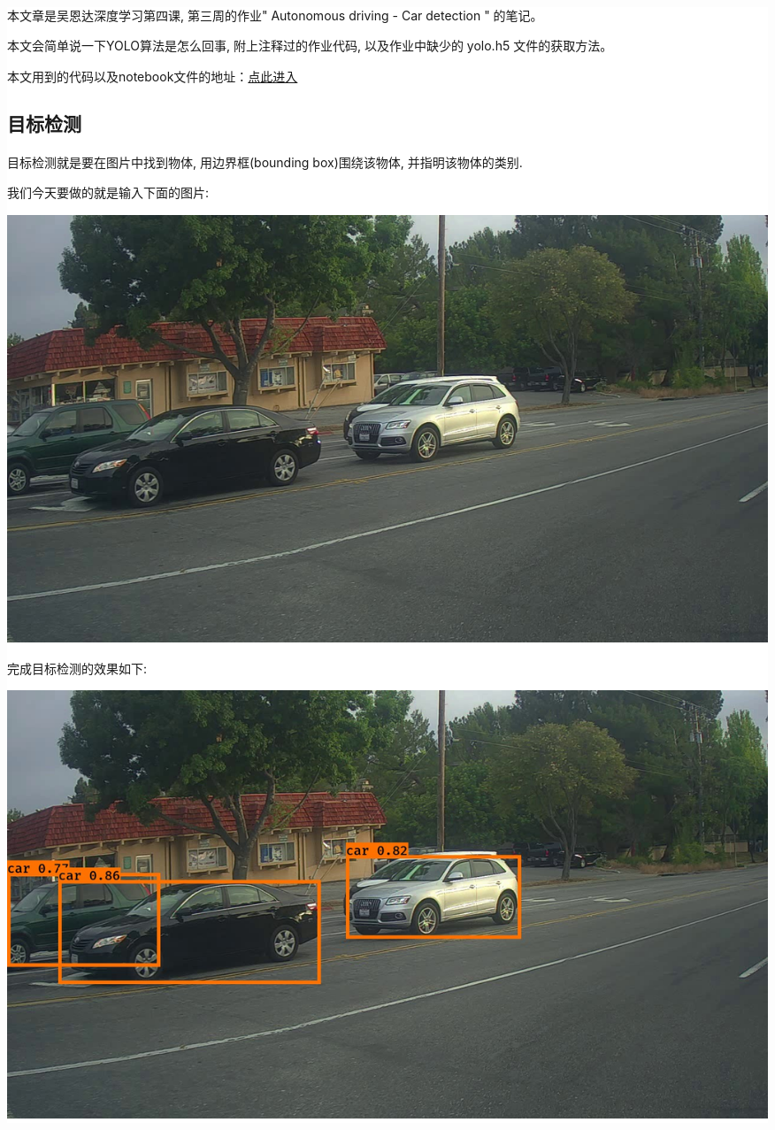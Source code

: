 本文章是吴恩达深度学习第四课, 第三周的作业" Autonomous driving - Car detection " 的笔记。

本文会简单说一下YOLO算法是怎么回事, 附上注释过的作业代码, 以及作业中缺少的 yolo.h5 文件的获取方法。

本文用到的代码以及notebook文件的地址：[点此进入](https://github.com/zxxwin/DLnote/tree/master/python%20code/yolo)

## 目标检测

目标检测就是要在图片中找到物体, 用边界框(bounding box)围绕该物体, 并指明该物体的类别.

我们今天要做的就是输入下面的图片:

![0059](assets/0059-1548204697018.jpg)

完成目标检测的效果如下:

![0059](assets/0059.jpg)